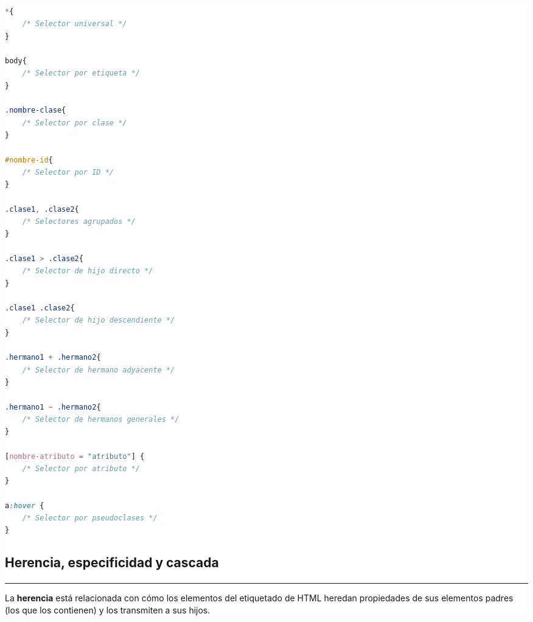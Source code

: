 ```css
*{
    /* Selector universal */
}

body{
    /* Selector por etiqueta */
}

.nombre-clase{
    /* Selector por clase */
}

#nombre-id{
    /* Selector por ID */
}

.clase1, .clase2{
    /* Selectores agrupados */
}

.clase1 > .clase2{
    /* Selector de hijo directo */
}

.clase1 .clase2{
    /* Selector de hijo descendiente */
}

.hermano1 + .hermano2{
    /* Selector de hermano adyacente */
}

.hermano1 ~ .hermano2{
    /* Selector de hermanos generales */
}

[nombre-atributo = "atributo"] {
    /* Selector por atributo */
}

a:hover {
    /* Selector por pseudoclases */
}
```

## **Herencia, especificidad y cascada**

***

La **herencia** está relacionada con cómo los elementos del etiquetado de HTML heredan propiedades de sus elementos padres (los que los contienen) y los transmiten a sus hijos.
